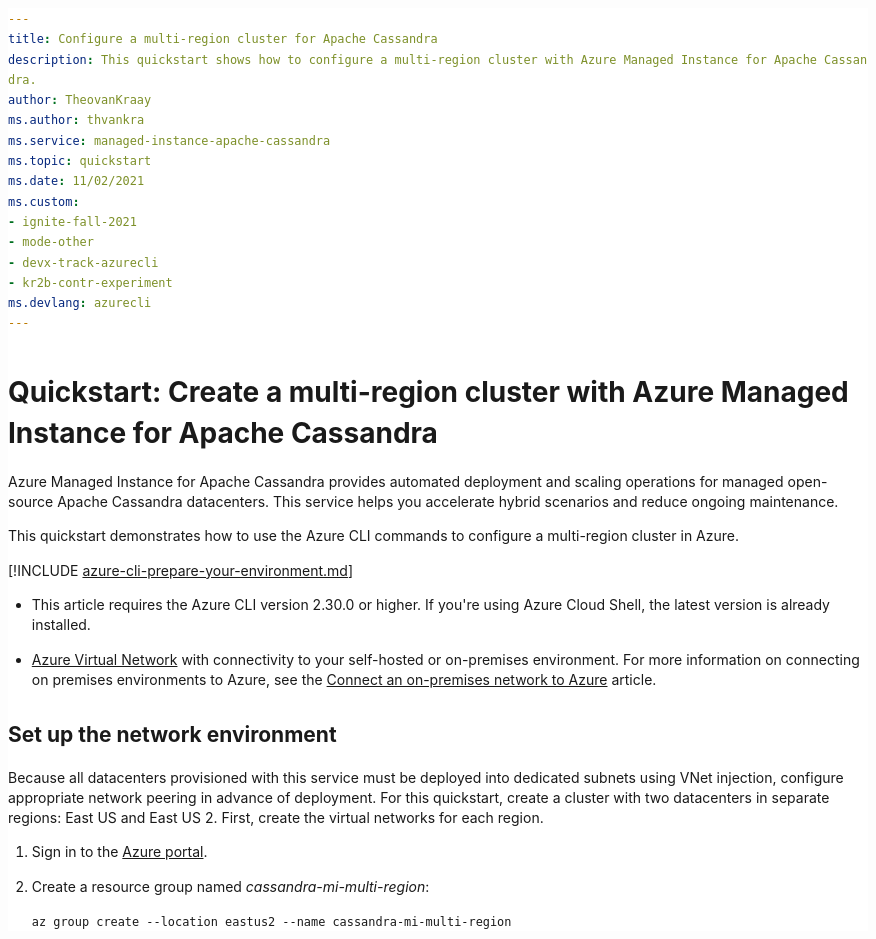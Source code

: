 ```yaml
---
title: Configure a multi-region cluster for Apache Cassandra
description: This quickstart shows how to configure a multi-region cluster with Azure Managed Instance for Apache Cassandra.
author: TheovanKraay
ms.author: thvankra
ms.service: managed-instance-apache-cassandra
ms.topic: quickstart
ms.date: 11/02/2021
ms.custom:
- ignite-fall-2021
- mode-other
- devx-track-azurecli
- kr2b-contr-experiment
ms.devlang: azurecli
---
```


# Quickstart: Create a multi-region cluster with Azure Managed Instance for Apache Cassandra

Azure Managed Instance for Apache Cassandra provides automated deployment and scaling operations for managed open-source Apache Cassandra datacenters. This service helps you accelerate hybrid scenarios and reduce ongoing maintenance.

This quickstart demonstrates how to use the Azure CLI commands to configure a multi-region cluster in Azure.

[!INCLUDE [azure-cli-prepare-your-environment.md](../../includes/azure-cli-prepare-your-environment.md)]

* This article requires the Azure CLI version 2.30.0 or higher. If you're using Azure Cloud Shell, the latest version is already installed.

* [Azure Virtual Network](../virtual-network/virtual-networks-overview.md) with connectivity to your self-hosted or on-premises environment. For more information on connecting on premises environments to Azure, see the [Connect an on-premises network to Azure](/azure/architecture/reference-architectures/hybrid-networking/) article.

## Set up the network environment<a id="create-account"></a>

Because all datacenters provisioned with this service must be deployed into dedicated subnets using VNet injection, configure appropriate network peering in advance of deployment. For this quickstart, create a cluster with two datacenters in separate regions: East US and East US 2. First, create the virtual networks for each region.

1. Sign in to the [Azure portal](https://portal.azure.com/).

1. Create a resource group named *cassandra-mi-multi-region*:

   ```azurecli-interactive
   az group create --location eastus2 --name cassandra-mi-multi-region
   ```
